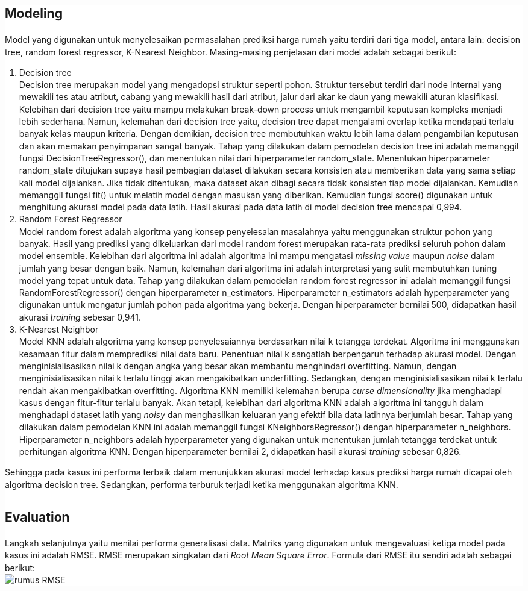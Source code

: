 ## Modeling
Model yang digunakan untuk menyelesaikan permasalahan prediksi harga rumah yaitu terdiri dari tiga model, antara lain: decision tree, random forest regressor, K-Nearest Neighbor. Masing-masing penjelasan dari model adalah sebagai berikut:
1. Decision tree  
    Decision tree merupakan model yang mengadopsi struktur seperti pohon. Struktur tersebut terdiri dari node internal yang mewakili tes atau atribut, cabang yang mewakili hasil dari atribut, jalur dari akar ke daun yang mewakili aturan klasifikasi. Kelebihan dari decision tree yaitu mampu melakukan break-down process untuk mengambil keputusan kompleks menjadi lebih sederhana. Namun, kelemahan dari decision tree yaitu, decision tree dapat mengalami overlap ketika mendapati terlalu banyak kelas maupun kriteria. Dengan demikian, decision tree membutuhkan waktu lebih lama dalam pengambilan keputusan dan akan memakan penyimpanan sangat banyak. Tahap yang dilakukan dalam pemodelan decision tree ini adalah memanggil fungsi DecisionTreeRegressor(), dan menentukan nilai dari hiperparameter random_state. Menentukan hiperparameter random_state ditujukan supaya hasil pembagian dataset dilakukan secara konsisten atau memberikan data yang sama setiap kali model dijalankan. Jika tidak ditentukan, maka dataset akan dibagi secara tidak konsisten tiap model dijalankan. Kemudian memanggil fungsi fit() untuk melatih model dengan masukan yang diberikan. Kemudian fungsi score() digunakan untuk menghitung akurasi model pada data latih. Hasil akurasi pada data latih di model decision tree mencapai 0,994.
2. Random Forest Regressor  
    Model random forest adalah algoritma yang konsep penyelesaian masalahnya yaitu menggunakan struktur pohon yang banyak. Hasil yang prediksi yang dikeluarkan dari model random forest merupakan rata-rata prediksi seluruh pohon dalam model ensemble. Kelebihan dari algoritma ini adalah algoritma ini mampu mengatasi *missing value* maupun *noise* dalam jumlah yang besar dengan baik. Namun, kelemahan dari algoritma ini adalah interpretasi yang sulit membutuhkan tuning model yang tepat untuk data. Tahap yang dilakukan dalam pemodelan random forest regressor ini adalah memanggil fungsi RandomForestRegressor() dengan hiperparameter n_estimators. Hiperparameter n_estimators adalah hyperparameter yang digunakan untuk mengatur jumlah pohon pada algoritma yang bekerja. Dengan hiperparameter bernilai 500, didapatkan hasil akurasi *training* sebesar 0,941.
3. K-Nearest Neighbor  
    Model KNN adalah algoritma yang konsep penyelesaiannya berdasarkan nilai k tetangga terdekat. Algoritma ini menggunakan kesamaan fitur dalam memprediksi nilai data baru. Penentuan nilai k sangatlah berpengaruh terhadap akurasi model. Dengan menginisialisasikan nilai k dengan angka yang besar akan membantu menghindari overfitting. Namun, dengan menginisialisasikan nilai k terlalu tinggi akan mengakibatkan underfitting. Sedangkan, dengan menginisialisasikan nilai k terlalu rendah akan mengakibatkan overfitting. Algoritma KNN memiliki kelemahan berupa *curse dimensionality* jika menghadapi kasus dengan fitur-fitur terlalu banyak. Akan tetapi, kelebihan dari algoritma KNN adalah algoritma ini tangguh dalam menghadapi dataset latih yang *noisy* dan menghasilkan keluaran yang efektif bila data latihnya berjumlah besar. Tahap yang dilakukan dalam pemodelan KNN ini adalah memanggil fungsi KNeighborsRegressor() dengan hiperparameter n_neighbors. Hiperparameter n_neighbors adalah hyperparameter yang digunakan untuk menentukan jumlah tetangga terdekat untuk perhitungan algoritma KNN. Dengan hiperparameter bernilai 2, didapatkan hasil akurasi *training* sebesar 0,826.

Sehingga pada kasus ini performa terbaik dalam menunjukkan akurasi model terhadap kasus prediksi harga rumah dicapai oleh algoritma decision tree. Sedangkan, performa terburuk terjadi ketika menggunakan algoritma KNN.

## Evaluation
Langkah selanjutnya yaitu menilai performa generalisasi data. Matriks yang digunakan untuk mengevaluasi ketiga model pada kasus ini adalah RMSE. RMSE merupakan singkatan dari *Root Mean Square Error*. Formula dari RMSE itu sendiri adalah sebagai berikut:  
![rumus RMSE](https://raw.githubusercontent.com/shintafiaa/Kampus-Merdeka-ML-Terapan/main/picture%20asset/rmse.JPG)  
